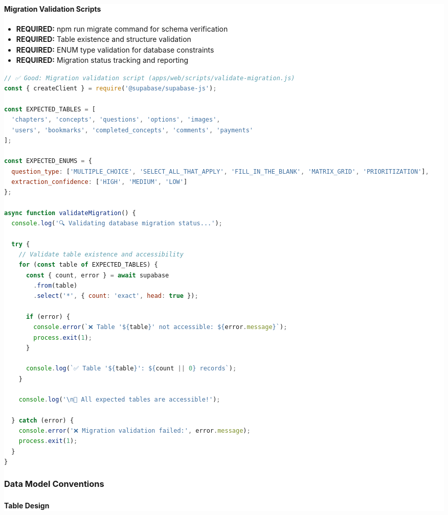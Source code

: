 #### Migration Validation Scripts

- **REQUIRED:** npm run migrate command for schema verification
- **REQUIRED:** Table existence and structure validation
- **REQUIRED:** ENUM type validation for database constraints
- **REQUIRED:** Migration status tracking and reporting

```javascript
// ✅ Good: Migration validation script (apps/web/scripts/validate-migration.js)
const { createClient } = require('@supabase/supabase-js');

const EXPECTED_TABLES = [
  'chapters', 'concepts', 'questions', 'options', 'images',
  'users', 'bookmarks', 'completed_concepts', 'comments', 'payments'
];

const EXPECTED_ENUMS = {
  question_type: ['MULTIPLE_CHOICE', 'SELECT_ALL_THAT_APPLY', 'FILL_IN_THE_BLANK', 'MATRIX_GRID', 'PRIORITIZATION'],
  extraction_confidence: ['HIGH', 'MEDIUM', 'LOW']
};

async function validateMigration() {
  console.log('🔍 Validating database migration status...');
  
  try {
    // Validate table existence and accessibility
    for (const table of EXPECTED_TABLES) {
      const { count, error } = await supabase
        .from(table)
        .select('*', { count: 'exact', head: true });
        
      if (error) {
        console.error(`❌ Table '${table}' not accessible: ${error.message}`);
        process.exit(1);
      }
      
      console.log(`✅ Table '${table}': ${count || 0} records`);
    }
    
    console.log('\n🎉 All expected tables are accessible!');
    
  } catch (error) {
    console.error('❌ Migration validation failed:', error.message);
    process.exit(1);
  }
}
```

### Data Model Conventions

#### Table Design
